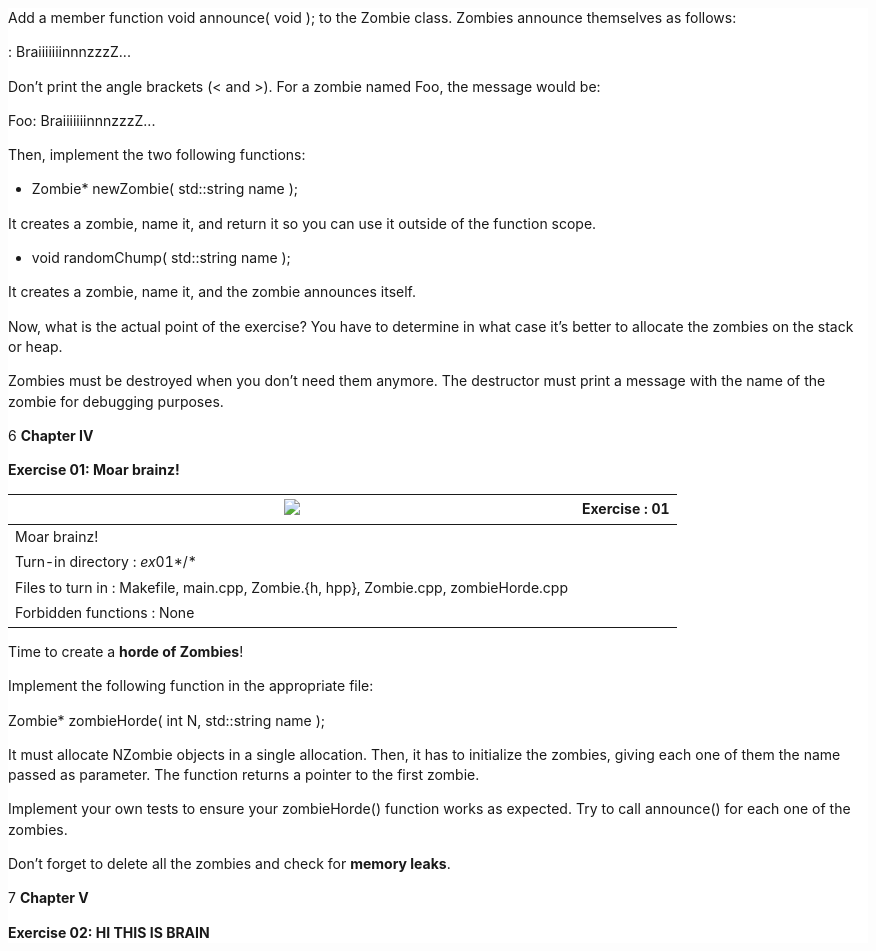 Add a member function void announce( void ); to the Zombie class. Zombies announce themselves as follows:

<name>: BraiiiiiiinnnzzzZ...

Don’t print the angle brackets (< and >). For a zombie named Foo, the message would be:

Foo: BraiiiiiiinnnzzzZ...

Then, implement the two following functions:

- Zombie\* newZombie( std::string name );

It creates a zombie, name it, and return it so you can use it outside of the function scope.

- void randomChump( std::string name );

It creates a zombie, name it, and the zombie announces itself.

Now, what is the actual point of the exercise? You have to determine in what case it’s better to allocate the zombies on the stack or heap.

Zombies must be destroyed when you don’t need them anymore. The destructor must print a message with the name of the zombie for debugging purposes.

6
**Chapter IV**

**Exercise 01: Moar brainz!**



|![](img/5.png)|Exercise : 01|
| - | - |
|Moar brainz!|
|Turn-in directory : *ex*01*/*|
|Files to turn in : Makefile, main.cpp, Zombie.{h, hpp}, Zombie.cpp, zombieHorde.cpp|
|Forbidden functions : None|
Time to create a **horde of Zombies**!

Implement the following function in the appropriate file:

Zombie\* zombieHorde( int N, std::string name );

It must allocate NZombie objects in a single allocation. Then, it has to initialize the zombies, giving each one of them the name passed as parameter. The function returns a pointer to the first zombie.

Implement your own tests to ensure your zombieHorde() function works as expected. Try to call announce() for each one of the zombies.

Don’t forget to delete all the zombies and check for **memory leaks**.

7
**Chapter V**

**Exercise 02: HI THIS IS BRAIN**
